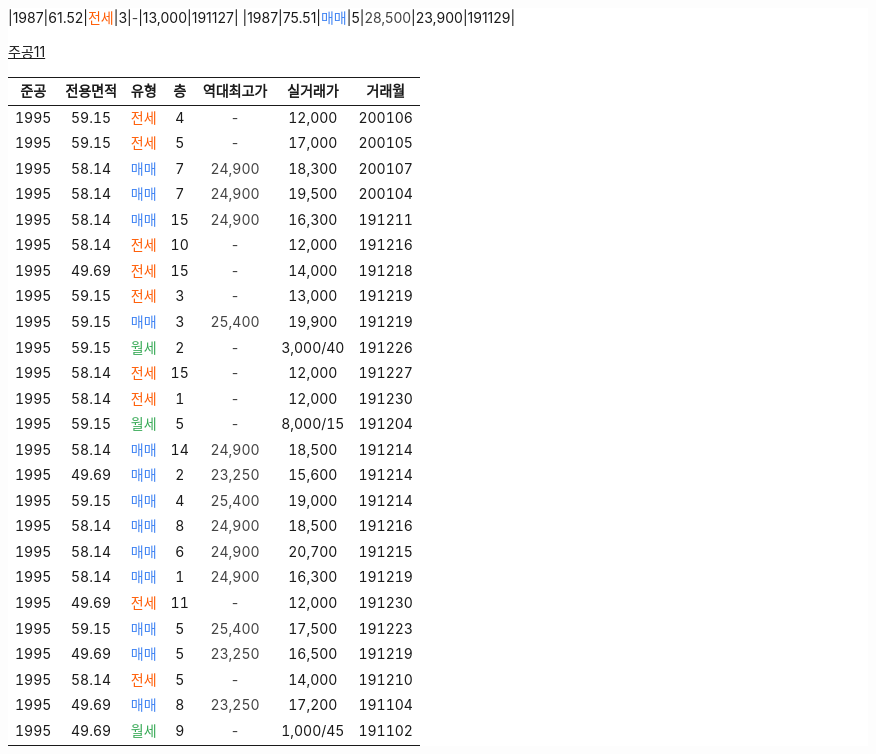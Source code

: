 |1987|61.52|<span style="color:#ff5a00">전세</span>|3|<span style="color:#444444">-</span>|13,000|191127|
|1987|75.51|<span style="color:#4285f3">매매</span>|5|<span style="color:#444444">28,500</span>|23,900|191129|


<script async src="//pagead2.googlesyndication.com/pagead/js/adsbygoogle.js"></script>

<ins class="adsbygoogle"
     style="display:block"
     data-ad-client="ca-pub-1142216861245946"
     data-ad-slot="4805727019"
     data-ad-format="auto"
     data-full-width-responsive="true"></ins>
<script>
(adsbygoogle = window.adsbygoogle || []).push({});
</script>


[주공11](https://search.naver.com/search.naver?query=%EA%B2%BD%EA%B8%B0%EB%8F%84+%EC%95%88%EC%82%B0%EC%8B%9C+%EC%83%81%EB%A1%9D%EA%B5%AC+%EC%84%B1%ED%8F%AC%EB%8F%99+%EC%A3%BC%EA%B3%B511)

|준공|전용면적|유형|층|역대최고가|실거래가|거래월|
|:---:|:---:|:---:|:---:|:---:|:---:|:---:|
|1995|59.15|<span style="color:#ff5a00">전세</span>|4|<span style="color:#444444">-</span>|12,000|200106|
|1995|59.15|<span style="color:#ff5a00">전세</span>|5|<span style="color:#444444">-</span>|17,000|200105|
|1995|58.14|<span style="color:#4285f3">매매</span>|7|<span style="color:#444444">24,900</span>|18,300|200107|
|1995|58.14|<span style="color:#4285f3">매매</span>|7|<span style="color:#444444">24,900</span>|19,500|200104|
|1995|58.14|<span style="color:#4285f3">매매</span>|15|<span style="color:#444444">24,900</span>|16,300|191211|
|1995|58.14|<span style="color:#ff5a00">전세</span>|10|<span style="color:#444444">-</span>|12,000|191216|
|1995|49.69|<span style="color:#ff5a00">전세</span>|15|<span style="color:#444444">-</span>|14,000|191218|
|1995|59.15|<span style="color:#ff5a00">전세</span>|3|<span style="color:#444444">-</span>|13,000|191219|
|1995|59.15|<span style="color:#4285f3">매매</span>|3|<span style="color:#444444">25,400</span>|19,900|191219|
|1995|59.15|<span style="color:#34a853">월세</span>|2|<span style="color:#444444">-</span>|3,000/40|191226|
|1995|58.14|<span style="color:#ff5a00">전세</span>|15|<span style="color:#444444">-</span>|12,000|191227|
|1995|58.14|<span style="color:#ff5a00">전세</span>|1|<span style="color:#444444">-</span>|12,000|191230|
|1995|59.15|<span style="color:#34a853">월세</span>|5|<span style="color:#444444">-</span>|8,000/15|191204|
|1995|58.14|<span style="color:#4285f3">매매</span>|14|<span style="color:#444444">24,900</span>|18,500|191214|
|1995|49.69|<span style="color:#4285f3">매매</span>|2|<span style="color:#444444">23,250</span>|15,600|191214|
|1995|59.15|<span style="color:#4285f3">매매</span>|4|<span style="color:#444444">25,400</span>|19,000|191214|
|1995|58.14|<span style="color:#4285f3">매매</span>|8|<span style="color:#444444">24,900</span>|18,500|191216|
|1995|58.14|<span style="color:#4285f3">매매</span>|6|<span style="color:#444444">24,900</span>|20,700|191215|
|1995|58.14|<span style="color:#4285f3">매매</span>|1|<span style="color:#444444">24,900</span>|16,300|191219|
|1995|49.69|<span style="color:#ff5a00">전세</span>|11|<span style="color:#444444">-</span>|12,000|191230|
|1995|59.15|<span style="color:#4285f3">매매</span>|5|<span style="color:#444444">25,400</span>|17,500|191223|
|1995|49.69|<span style="color:#4285f3">매매</span>|5|<span style="color:#444444">23,250</span>|16,500|191219|
|1995|58.14|<span style="color:#ff5a00">전세</span>|5|<span style="color:#444444">-</span>|14,000|191210|
|1995|49.69|<span style="color:#4285f3">매매</span>|8|<span style="color:#444444">23,250</span>|17,200|191104|
|1995|49.69|<span style="color:#34a853">월세</span>|9|<span style="color:#444444">-</span>|1,000/45|191102|